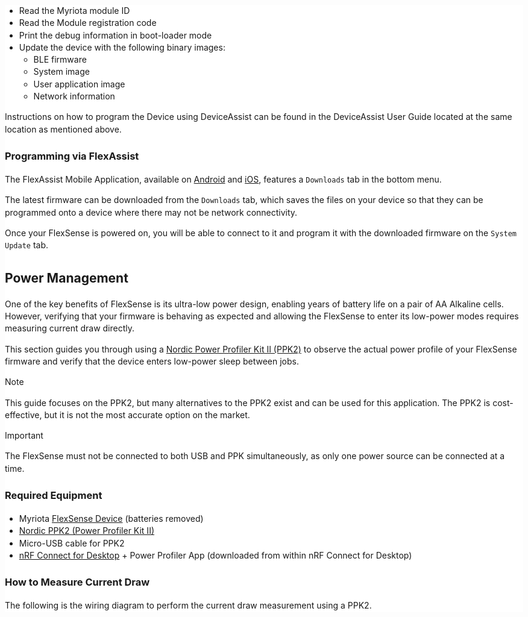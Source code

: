 - Read the Myriota module ID
- Read the Module registration code
- Print the debug information in boot-loader mode
- Update the device with the following binary images:
    - BLE firmware
    - System image
    - User application image
    - Network information

Instructions on how to program the Device using DeviceAssist can be found in the DeviceAssist User Guide located at the same location as mentioned above.

### Programming via FlexAssist
The FlexAssist Mobile Application, available on [Android](https://play.google.com/store/apps/details?id=com.myriota.binzel&hl=en) and [iOS](https://apps.apple.com/us/app/flexassist/id6474694371?uo=2), features a `Downloads` tab in the bottom menu.

The latest firmware can be downloaded from the `Downloads` tab, which saves the files on your device so that they can be programmed onto a device where there may not be network connectivity.

Once your FlexSense is powered on, you will be able to connect to it and program it with the downloaded firmware on the `System Update` tab.

## Power Management
One of the key benefits of FlexSense is its ultra-low power design, enabling years of battery life on a pair of AA Alkaline cells. However, verifying that your firmware is behaving as expected and allowing the FlexSense to enter its low-power modes requires measuring current draw directly.

This section guides you through using a [Nordic Power Profiler Kit II (PPK2)](https://www.nordicsemi.com/Products/Development-hardware/Power-Profiler-Kit-2) to observe the actual power profile of your FlexSense firmware and verify that the device enters low-power sleep between jobs.

> [!NOTE]
> This guide focuses on the PPK2, but many alternatives to the PPK2 exist and can be used for this application.
> The PPK2 is cost-effective, but it is not the most accurate option on the market.

> [!IMPORTANT]
> The FlexSense must not be connected to both USB and PPK simultaneously, as only one power source can be connected at a time.

### Required Equipment
- Myriota [FlexSense Device](https://myriota.com/flexsense/) (batteries removed)
- [Nordic PPK2 (Power Profiler Kit II)](https://www.nordicsemi.com/Products/Development-hardware/Power-Profiler-Kit-2)
- Micro-USB cable for PPK2
- [nRF Connect for Desktop](https://www.nordicsemi.com/Products/Development-tools/nRF-Connect-for-Desktop) + Power Profiler App (downloaded from within nRF Connect for Desktop)

### How to Measure Current Draw
The following is the wiring diagram to perform the current draw measurement using a PPK2.
